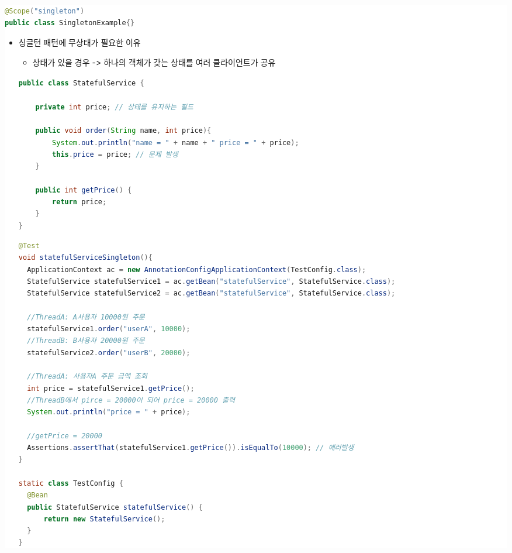   ```java
  @Scope("singleton")
  public class SingletonExample{}
  ```

- 싱글턴 패턴에 무상태가 필요한 이유

  - 상태가 있을 경우 -> 하나의 객체가 갖는 상태를 여러 클라이언트가 공유

  ```java
  public class StatefulService {
  
      private int price; // 상태를 유지하는 필드
  
      public void order(String name, int price){
          System.out.println("name = " + name + " price = " + price);
          this.price = price; // 문제 발생
      }
  
      public int getPrice() {
          return price;
      }
  }
  ```

  ```java
  @Test
  void statefulServiceSingleton(){
  	ApplicationContext ac = new AnnotationConfigApplicationContext(TestConfig.class);
  	StatefulService statefulService1 = ac.getBean("statefulService", StatefulService.class);
  	StatefulService statefulService2 = ac.getBean("statefulService", StatefulService.class);
  
  	//ThreadA: A사용자 10000원 주문
  	statefulService1.order("userA", 10000);
  	//ThreadB: B사용자 20000원 주문
  	statefulService2.order("userB", 20000);
  
  	//ThreadA: 사용자A 주문 금액 조회
  	int price = statefulService1.getPrice();
    //ThreadB에서 pirce = 20000이 되어 price = 20000 출력
  	System.out.println("price = " + price);
  
    //getPrice = 20000
  	Assertions.assertThat(statefulService1.getPrice()).isEqualTo(10000); // 에러발생
  }
  
  static class TestConfig {
  	@Bean
  	public StatefulService statefulService() {
  		return new StatefulService();
  	}
  }
  ```
